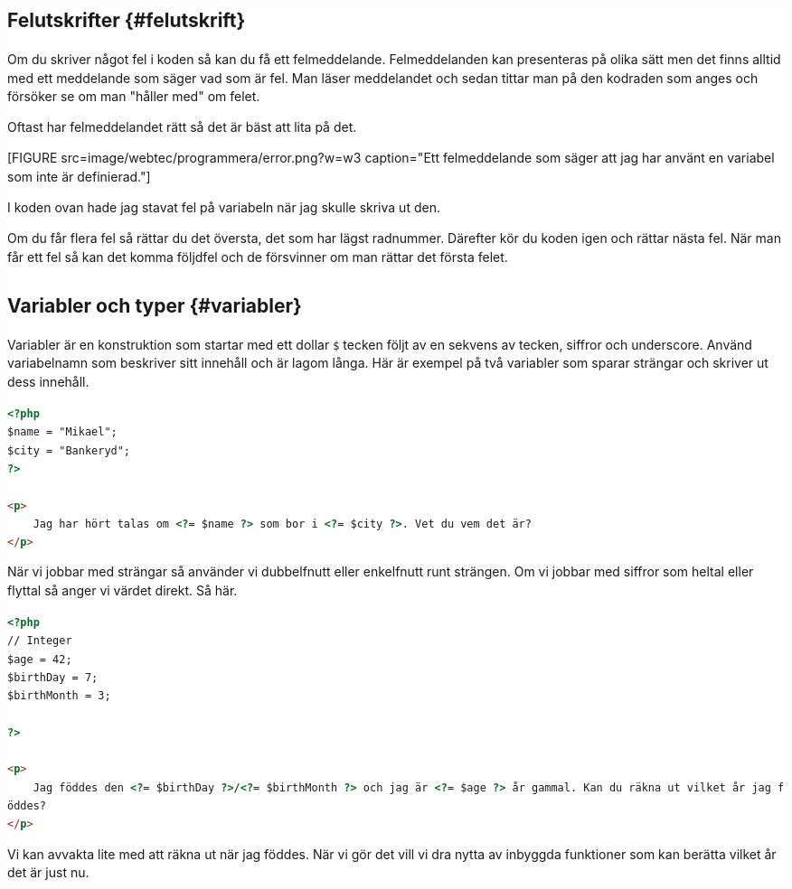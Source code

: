 Felutskrifter {#felutskrift}
---------------------------------

Om du skriver något fel i koden så kan du få ett felmeddelande. Felmeddelanden kan presenteras på olika sätt men det finns alltid med ett meddelande som säger vad som är fel. Man läser meddelandet och sedan tittar man på den kodraden som anges och försöker se om man "håller med" om felet.

Oftast har felmeddelandet rätt så det är bäst att lita på det.

[FIGURE src=image/webtec/programmera/error.png?w=w3 caption="Ett felmeddelande som säger att jag har använt en variabel som inte är definierad."]

I koden ovan hade jag stavat fel på variabeln när jag skulle skriva ut den.

Om du får flera fel så rättar du det översta, det som har lägst radnummer. Därefter kör du koden igen och rättar nästa fel. När man får ett fel så kan det komma följdfel och de försvinner om man rättar det första felet.



Variabler och typer {#variabler}
---------------------------------

Variabler är en konstruktion som startar med ett dollar `$` tecken följt av en sekvens av tecken, siffror och underscore. Använd variabelnamn som beskriver sitt innehåll och är lagom långa. Här är exempel på två variabler som sparar strängar och skriver ut dess innehåll.

```html
<?php
$name = "Mikael";
$city = "Bankeryd";
?>

<p>
    Jag har hört talas om <?= $name ?> som bor i <?= $city ?>. Vet du vem det är?
</p> 
```

När vi jobbar med strängar så använder vi dubbelfnutt eller enkelfnutt runt strängen. Om vi jobbar med siffror som heltal eller flyttal så anger vi värdet direkt. Så här.

```html
<?php
// Integer
$age = 42;
$birthDay = 7;
$birthMonth = 3;

?>

<p>
    Jag föddes den <?= $birthDay ?>/<?= $birthMonth ?> och jag är <?= $age ?> år gammal. Kan du räkna ut vilket år jag föddes?
</p>
```

Vi kan avvakta lite med att räkna ut när jag föddes. När vi gör det vill vi dra nytta av inbyggda funktioner som kan berätta vilket år det är just nu.
